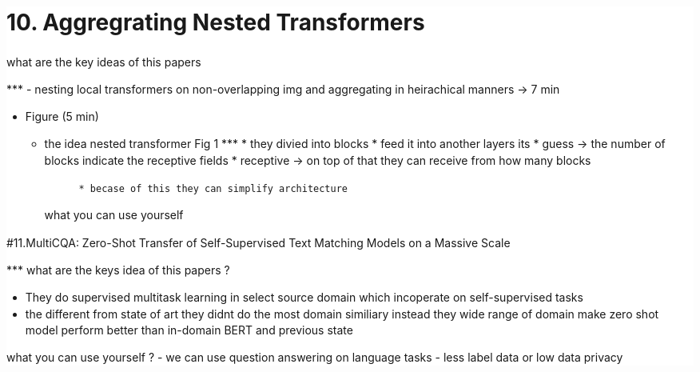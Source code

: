        

# 10. Aggregrating Nested Transformers

   what are the key ideas of this papers 
   
***   - nesting local transformers on non-overlapping img and aggregating in heirachical manners -> 7 min

   - Figure (5 min) 
      - the idea nested transformer Fig 1 
***             * they divied into blocks
                 * feed it into another layers its
                  * guess -> the number of blocks indicate the receptive fields
                  * receptive -> on top of that they can receive from how many blocks
                    
                  * becase of this they can simplify architecture 
        

        what you can use yourself


#11.MultiCQA: Zero-Shot Transfer of Self-Supervised Text Matching Models on a Massive Scale

*** what are the keys idea of this papers  ?
   - They do supervised multitask learning in select source domain
   which incoperate on self-supervised  tasks 
   - the different from state of art they didnt do the most domain similiary instead they wide range of domain make zero shot model perform better than in-domain BERT and previous state 

   what you can use yourself ? 
    - we can use question answering on language tasks
    - less label data or low data privacy 
 
